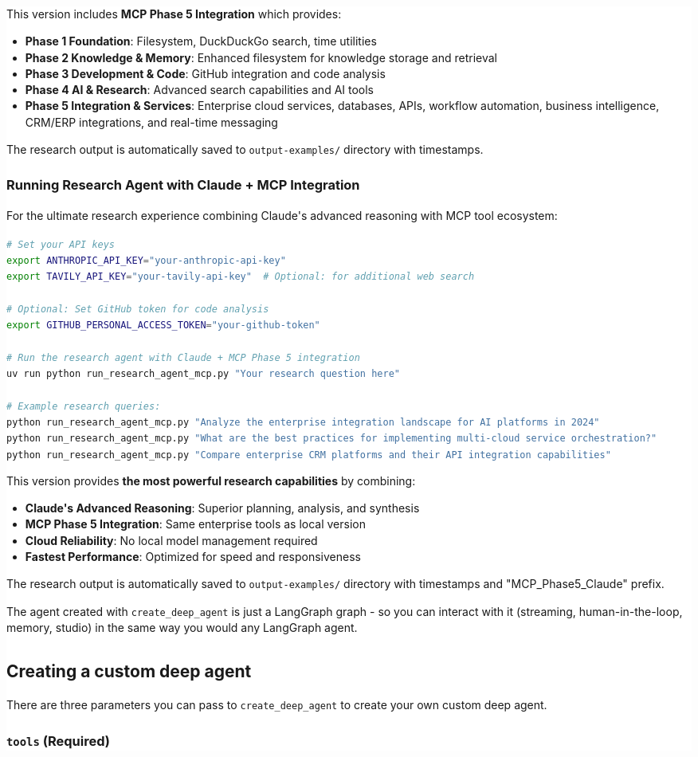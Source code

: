 This version includes **MCP Phase 5 Integration** which provides:
- **Phase 1 Foundation**: Filesystem, DuckDuckGo search, time utilities
- **Phase 2 Knowledge & Memory**: Enhanced filesystem for knowledge storage and retrieval
- **Phase 3 Development & Code**: GitHub integration and code analysis
- **Phase 4 AI & Research**: Advanced search capabilities and AI tools
- **Phase 5 Integration & Services**: Enterprise cloud services, databases, APIs, workflow automation, business intelligence, CRM/ERP integrations, and real-time messaging

The research output is automatically saved to `output-examples/` directory with timestamps.

### Running Research Agent with Claude + MCP Integration

For the ultimate research experience combining Claude's advanced reasoning with MCP tool ecosystem:

```bash
# Set your API keys
export ANTHROPIC_API_KEY="your-anthropic-api-key"
export TAVILY_API_KEY="your-tavily-api-key"  # Optional: for additional web search

# Optional: Set GitHub token for code analysis
export GITHUB_PERSONAL_ACCESS_TOKEN="your-github-token"

# Run the research agent with Claude + MCP Phase 5 integration
uv run python run_research_agent_mcp.py "Your research question here"

# Example research queries:
python run_research_agent_mcp.py "Analyze the enterprise integration landscape for AI platforms in 2024"
python run_research_agent_mcp.py "What are the best practices for implementing multi-cloud service orchestration?"
python run_research_agent_mcp.py "Compare enterprise CRM platforms and their API integration capabilities"
```

This version provides **the most powerful research capabilities** by combining:
- **Claude's Advanced Reasoning**: Superior planning, analysis, and synthesis
- **MCP Phase 5 Integration**: Same enterprise tools as local version
- **Cloud Reliability**: No local model management required
- **Fastest Performance**: Optimized for speed and responsiveness

The research output is automatically saved to `output-examples/` directory with timestamps and "MCP_Phase5_Claude" prefix.

The agent created with `create_deep_agent` is just a LangGraph graph - so you can interact with it (streaming, human-in-the-loop, memory, studio)
in the same way you would any LangGraph agent.

## Creating a custom deep agent

There are three parameters you can pass to `create_deep_agent` to create your own custom deep agent.

### `tools` (Required)
